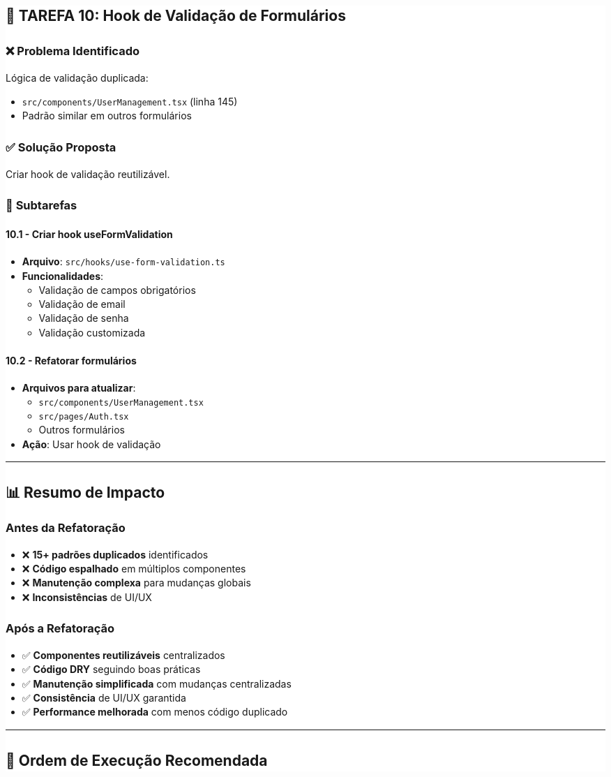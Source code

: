 
## 🎯 **TAREFA 10: Hook de Validação de Formulários**

### ❌ **Problema Identificado**
Lógica de validação duplicada:
- `src/components/UserManagement.tsx` (linha 145)
- Padrão similar em outros formulários

### ✅ **Solução Proposta**
Criar hook de validação reutilizável.

### 📝 **Subtarefas**

#### 10.1 - Criar hook useFormValidation
- **Arquivo**: `src/hooks/use-form-validation.ts`
- **Funcionalidades**:
  - Validação de campos obrigatórios
  - Validação de email
  - Validação de senha
  - Validação customizada

#### 10.2 - Refatorar formulários
- **Arquivos para atualizar**:
  - `src/components/UserManagement.tsx`
  - `src/pages/Auth.tsx`
  - Outros formulários
- **Ação**: Usar hook de validação

---

## 📊 **Resumo de Impacto**

### **Antes da Refatoração**
- ❌ **15+ padrões duplicados** identificados
- ❌ **Código espalhado** em múltiplos componentes
- ❌ **Manutenção complexa** para mudanças globais
- ❌ **Inconsistências** de UI/UX

### **Após a Refatoração**
- ✅ **Componentes reutilizáveis** centralizados
- ✅ **Código DRY** seguindo boas práticas
- ✅ **Manutenção simplificada** com mudanças centralizadas
- ✅ **Consistência** de UI/UX garantida
- ✅ **Performance melhorada** com menos código duplicado

---

## 🔧 **Ordem de Execução Recomendada**
